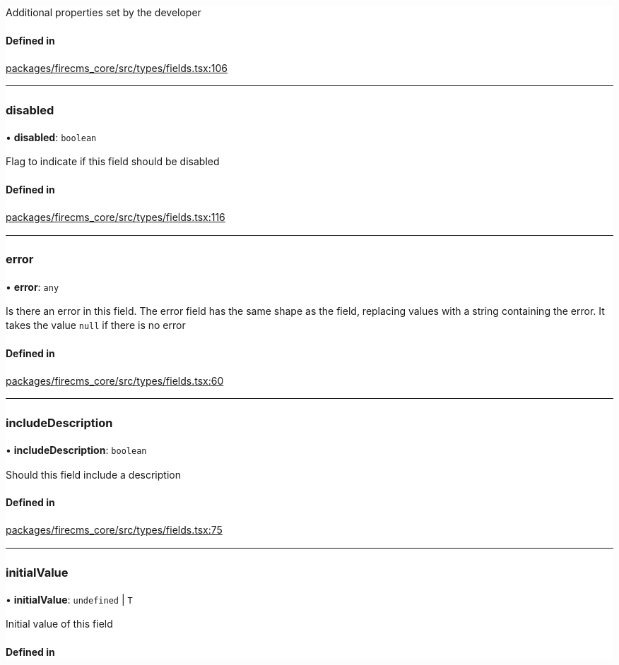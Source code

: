 Additional properties set by the developer

#### Defined in

[packages/firecms_core/src/types/fields.tsx:106](https://github.com/FireCMSco/firecms/blob/d45f3739/packages/firecms_core/src/types/fields.tsx#L106)

___

### disabled

• **disabled**: `boolean`

Flag to indicate if this field should be disabled

#### Defined in

[packages/firecms_core/src/types/fields.tsx:116](https://github.com/FireCMSco/firecms/blob/d45f3739/packages/firecms_core/src/types/fields.tsx#L116)

___

### error

• **error**: `any`

Is there an error in this field. The error field has the same shape as
the field, replacing values with a string containing the error.
It takes the value `null` if there is no error

#### Defined in

[packages/firecms_core/src/types/fields.tsx:60](https://github.com/FireCMSco/firecms/blob/d45f3739/packages/firecms_core/src/types/fields.tsx#L60)

___

### includeDescription

• **includeDescription**: `boolean`

Should this field include a description

#### Defined in

[packages/firecms_core/src/types/fields.tsx:75](https://github.com/FireCMSco/firecms/blob/d45f3739/packages/firecms_core/src/types/fields.tsx#L75)

___

### initialValue

• **initialValue**: `undefined` \| `T`

Initial value of this field

#### Defined in
